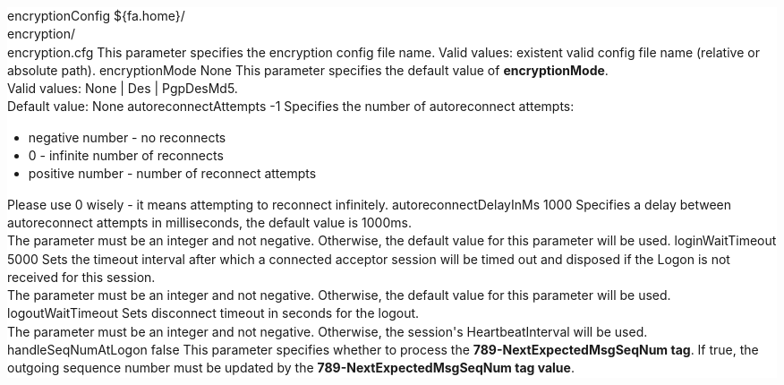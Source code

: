 </tr>
<tr>
    <td>encryptionConfig</td>
    <td>${fa.home}/</br>encryption/</br>encryption.cfg</td>
    <td>This parameter specifies the encryption config file name.
        Valid values: existent valid config file name (relative or absolute path).
    </td>
</tr>
<tr>
    <td>encryptionMode</td>
    <td>None</td>
    <td>This parameter specifies the default value of <b>encryptionMode</b>.<br/>
        Valid values: None | Des | PgpDesMd5.<br/>
        Default value: None
    </td>
</tr>
<tr>
    <td>autoreconnectAttempts</td>
    <td>-1</td>
    <td>Specifies the number of autoreconnect attempts:
        <ul>
            <li>negative number - no reconnects</li>
            <li>0 - infinite number of reconnects</li>
            <li>positive number - number of reconnect attempts</li>
        </ul>
        Please use 0 wisely - it means attempting to reconnect infinitely.
    </td>
</tr>
<tr>
    <td>autoreconnectDelayInMs</td>
    <td>1000</td>
    <td>Specifies a delay between autoreconnect attempts in
        milliseconds, the default value is 1000ms.<br>
        The parameter must be an integer and not negative. Otherwise,
        the default value for this parameter will be used.
    </td>
</tr>
<tr>
    <td>loginWaitTimeout</td>
    <td>5000</td>
    <td>Sets
        the timeout interval after which a connected acceptor session will be timed
        out and disposed if the Logon is not received for this session.<br>
        The parameter must be an integer and not negative.
        Otherwise, the default value for this parameter will be used.
    </td>
</tr>
<tr>
    <td>logoutWaitTimeout</td>
    <td></td>
    <td>Sets disconnect timeout in seconds for the logout.<br>
        The parameter must be an integer and not negative. 
        Otherwise, the session's HeartbeatInterval will be used.
    </td>
</tr>
<tr>
    <td>handleSeqNumAtLogon</td>
    <td>false</td>
    <td>This parameter specifies whether to process the <b>789-NextExpectedMsgSeqNum tag</b>.
        If true, the outgoing sequence number must be updated by the <b>789-NextExpectedMsgSeqNum tag value</b>.
    </td>
</tr>
<tr>